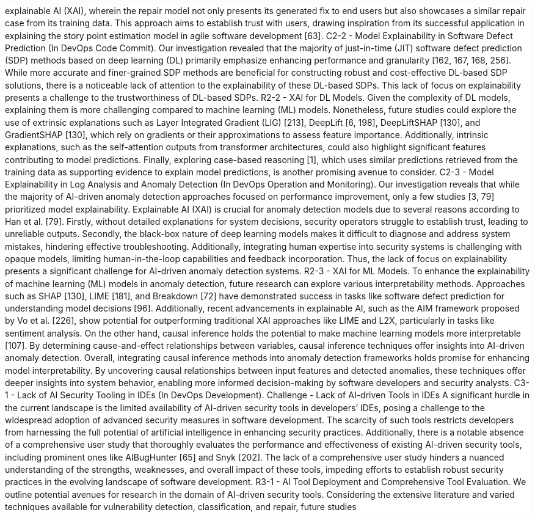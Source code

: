 explainable AI (XAI), wherein the repair model not only presents its generated fix to end users
but also showcases a similar repair case from its training data. This approach aims to establish
trust with users, drawing inspiration from its successful application in explaining the story point
estimation model in agile software development [63].
C2-2 - Model Explainability in Software Defect Prediction (In DevOps Code Commit).
Our investigation revealed that the majority of just-in-time (JIT) software defect prediction (SDP)
methods based on deep learning (DL) primarily emphasize enhancing performance and granularity
[162, 167, 168, 256]. While more accurate and finer-grained SDP methods are beneficial for constructing robust and cost-effective DL-based SDP solutions, there is a noticeable lack of attention to
the explainability of these DL-based SDPs. This lack of focus on explainability presents a challenge
to the trustworthiness of DL-based SDPs.
R2-2 - XAI for DL Models. Given the complexity of DL models, explaining them is more
challenging compared to machine learning (ML) models. Nonetheless, future studies could explore
the use of extrinsic explanations such as Layer Integrated Gradient (LIG) [213], DeepLift [6, 198],
DeepLiftSHAP [130], and GradientSHAP [130], which rely on gradients or their approximations to
assess feature importance. Additionally, intrinsic explanations, such as the self-attention outputs
from transformer architectures, could also highlight significant features contributing to model
predictions. Finally, exploring case-based reasoning [1], which uses similar predictions retrieved
from the training data as supporting evidence to explain model predictions, is another promising
avenue to consider.
C2-3 - Model Explainability in Log Analysis and Anomaly Detection (In DevOps Operation and Monitoring). Our investigation reveals that while the majority of AI-driven anomaly
detection approaches focused on performance improvement, only a few studies [3, 79] prioritized
model explainability. Explainable AI (XAI) is crucial for anomaly detection models due to several
reasons according to Han et al. [79]. Firstly, without detailed explanations for system decisions,
security operators struggle to establish trust, leading to unreliable outputs. Secondly, the black-box
nature of deep learning models makes it difficult to diagnose and address system mistakes, hindering
effective troubleshooting. Additionally, integrating human expertise into security systems is challenging with opaque models, limiting human-in-the-loop capabilities and feedback incorporation.
Thus, the lack of focus on explainability presents a significant challenge for AI-driven anomaly
detection systems.
R2-3 - XAI for ML Models. To enhance the explainability of machine learning (ML) models in
anomaly detection, future research can explore various interpretability methods. Approaches such
as SHAP [130], LIME [181], and Breakdown [72] have demonstrated success in tasks like software
defect prediction for understanding model decisions [96]. Additionally, recent advancements in
explainable AI, such as the AIM framework proposed by Vo et al. [226], show potential for outperforming traditional XAI approaches like LIME and L2X, particularly in tasks like sentiment
analysis. On the other hand, causal inference holds the potential to make machine learning models
more interpretable [107]. By determining cause-and-effect relationships between variables, causal
inference techniques offer insights into AI-driven anomaly detection. Overall, integrating causal
inference methods into anomaly detection frameworks holds promise for enhancing model interpretability. By uncovering causal relationships between input features and detected anomalies, these
techniques offer deeper insights into system behavior, enabling more informed decision-making by
software developers and security analysts.
C3-1 - Lack of AI Security Tooling in IDEs (In DevOps Development). Challenge -
Lack of AI-driven Tools in IDEs A significant hurdle in the current landscape is the limited
availability of AI-driven security tools in developers’ IDEs, posing a challenge to the widespread
adoption of advanced security measures in software development. The scarcity of such tools restricts
developers from harnessing the full potential of artificial intelligence in enhancing security practices.
Additionally, there is a notable absence of a comprehensive user study that thoroughly evaluates
the performance and effectiveness of existing AI-driven security tools, including prominent ones
like AIBugHunter [65] and Snyk [202]. The lack of a comprehensive user study hinders a nuanced
understanding of the strengths, weaknesses, and overall impact of these tools, impeding efforts to
establish robust security practices in the evolving landscape of software development.
R3-1 - AI Tool Deployment and Comprehensive Tool Evaluation. We outline potential
avenues for research in the domain of AI-driven security tools. Considering the extensive literature
and varied techniques available for vulnerability detection, classification, and repair, future studies